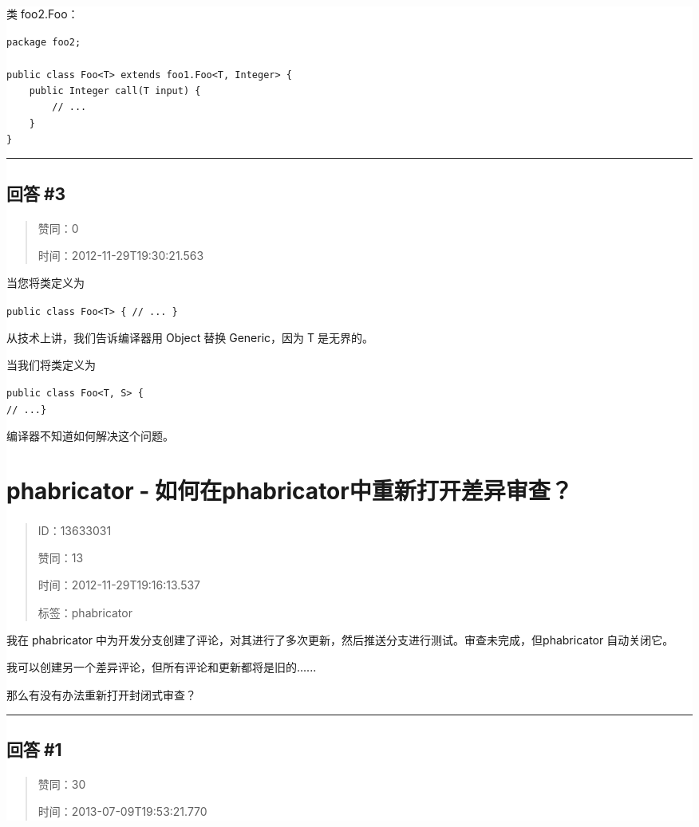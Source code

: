 类 foo2.Foo：

```
package foo2;

public class Foo<T> extends foo1.Foo<T, Integer> {
    public Integer call(T input) {
        // ...
    }
} 
```

* * *

## 回答 #3

> 赞同：0
> 
> 时间：2012-11-29T19:30:21.563

当您将类定义为

`public class Foo<T> { // ... }`

从技术上讲，我们告诉编译器用 Object 替换 Generic，因为 T 是无界的。

当我们将类定义为

```
public class Foo<T, S> {
// ...} 
```

编译器不知道如何解决这个问题。

# phabricator - 如何在phabricator中重新打开差异审查？

> ID：13633031
> 
> 赞同：13
> 
> 时间：2012-11-29T19:16:13.537
> 
> 标签：phabricator

我在 phabricator 中为开发分支创建了评论，对其进行了多次更新，然后推送分支进行测试。审查未完成，但phabricator 自动关闭它。

我可以创建另一个差异评论，但所有评论和更新都将是旧的......

那么有没有办法重新打开封闭式审查？

* * *

## 回答 #1

> 赞同：30
> 
> 时间：2013-07-09T19:53:21.770
